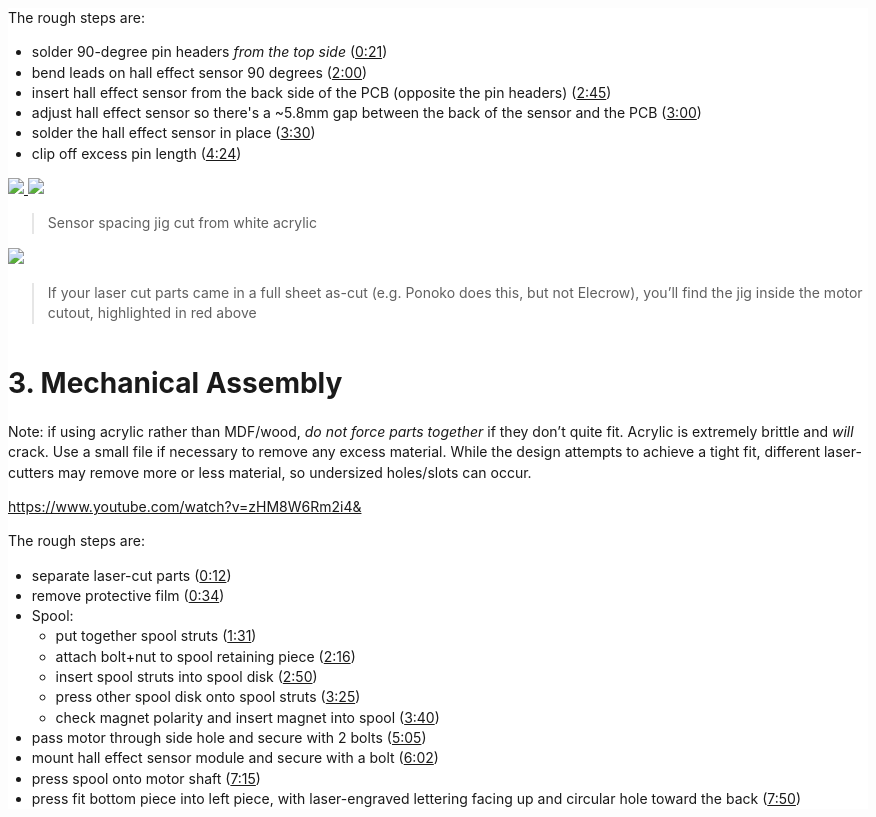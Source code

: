 The rough steps are:

- solder 90-degree pin headers *from the top side* ([0:21](https://www.youtube.com/watch?v=vQMnWK6PwJ0&t=21s))
- bend leads on hall effect sensor 90 degrees ([2:00](https://www.youtube.com/watch?v=vQMnWK6PwJ0&t=120s))
- insert hall effect sensor from the back side of the PCB (opposite the pin headers) ([2:45](https://www.youtube.com/watch?v=vQMnWK6PwJ0&t=165s))
- adjust hall effect sensor so there's a ~5.8mm gap between the back of the sensor and the PCB ([3:00](https://www.youtube.com/watch?v=vQMnWK6PwJ0&t=180s))
- solder the hall effect sensor in place ([3:30](https://www.youtube.com/watch?v=vQMnWK6PwJ0&t=210s))
- clip off excess pin length ([4:24](https://www.youtube.com/watch?v=vQMnWK6PwJ0&t=264s))

<a href="https://paper-attachments.dropbox.com/s_DBFFE29691B90C2EDDE2A687CA2E739A14BF58F2DE09EF37D4E0562373661460_1643174894237_123306848-a4ecbc00-d4d6-11eb-9b46-d47165f3abe7.jpg">
    <img src="https://paper-attachments.dropbox.com/s_DBFFE29691B90C2EDDE2A687CA2E739A14BF58F2DE09EF37D4E0562373661460_1643174894237_123306848-a4ecbc00-d4d6-11eb-9b46-d47165f3abe7.jpg" width="500"/>
</a>
<a href="https://paper-attachments.dropbox.com/s_DBFFE29691B90C2EDDE2A687CA2E739A14BF58F2DE09EF37D4E0562373661460_1643174893952_123306852-a6b67f80-d4d6-11eb-9466-73a11368e9a7.jpg">
    <img src="https://paper-attachments.dropbox.com/s_DBFFE29691B90C2EDDE2A687CA2E739A14BF58F2DE09EF37D4E0562373661460_1643174893952_123306852-a6b67f80-d4d6-11eb-9466-73a11368e9a7.jpg" width="500" />
</a>


> Sensor spacing jig cut from white acrylic


<a href="https://paper-attachments.dropbox.com/s_DBFFE29691B90C2EDDE2A687CA2E739A14BF58F2DE09EF37D4E0562373661460_1643174982515_123307566-7de2ba00-d4d7-11eb-8d17-976c0b2a1335.png">
    <img src="https://paper-attachments.dropbox.com/s_DBFFE29691B90C2EDDE2A687CA2E739A14BF58F2DE09EF37D4E0562373661460_1643174982515_123307566-7de2ba00-d4d7-11eb-8d17-976c0b2a1335.png" width="500" />
</a>

> If your laser cut parts came in a full sheet as-cut (e.g. Ponoko does this, but not Elecrow), you’ll find the jig inside the motor cutout, highlighted in red above


# 3. Mechanical Assembly

Note: if using acrylic rather than MDF/wood, *do not force parts together* if they don’t quite fit. Acrylic is extremely brittle and *will* crack. Use a small file if necessary to remove any excess material. While the design attempts to achieve a tight fit, different laser-cutters may remove more or less material, so undersized holes/slots can occur.

https://www.youtube.com/watch?v=zHM8W6Rm2i4&


The rough steps are:

- separate laser-cut parts ([0:12](https://www.youtube.com/watch?v=zHM8W6Rm2i4&t=12s))
- remove protective film ([0:34](https://www.youtube.com/watch?v=zHM8W6Rm2i4&t=34s))
- Spool:
    - put together spool struts ([1:31](https://www.youtube.com/watch?v=zHM8W6Rm2i4&t=91s))
    - attach bolt+nut to spool retaining piece ([2:16](https://www.youtube.com/watch?v=zHM8W6Rm2i4&t=136s))
    - insert spool struts into spool disk ([2:50](https://www.youtube.com/watch?v=zHM8W6Rm2i4&t=170s))
    - press other spool disk onto spool struts ([3:25](https://www.youtube.com/watch?v=zHM8W6Rm2i4&t=205s))
    - check magnet polarity and insert magnet into spool ([3:40](https://www.youtube.com/watch?v=zHM8W6Rm2i4&t=220s))
- pass motor through side hole and secure with 2 bolts ([5:05](https://www.youtube.com/watch?v=zHM8W6Rm2i4&t=305s))
- mount hall effect sensor module and secure with a bolt ([6:02](https://www.youtube.com/watch?v=zHM8W6Rm2i4&t=362s))
- press spool onto motor shaft ([7:15](https://www.youtube.com/watch?v=zHM8W6Rm2i4&t=435s))
- press fit bottom piece into left piece, with laser-engraved lettering facing up and circular hole toward the back ([7:50](https://www.youtube.com/watch?v=zHM8W6Rm2i4&t=470s))